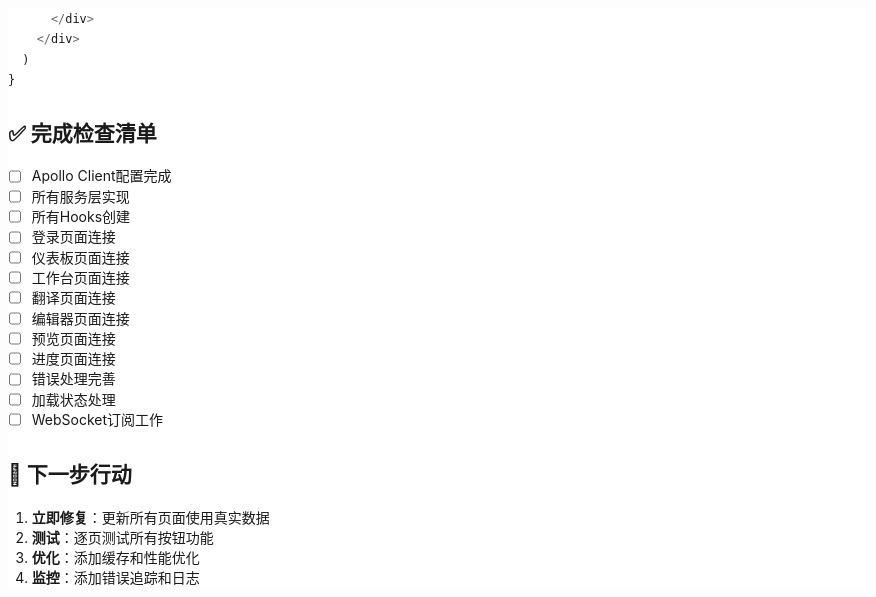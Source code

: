 ```typescript
      </div>
    </div>
  )
}
```

## ✅ 完成检查清单

- [ ] Apollo Client配置完成
- [ ] 所有服务层实现
- [ ] 所有Hooks创建
- [ ] 登录页面连接
- [ ] 仪表板页面连接
- [ ] 工作台页面连接
- [ ] 翻译页面连接
- [ ] 编辑器页面连接
- [ ] 预览页面连接
- [ ] 进度页面连接
- [ ] 错误处理完善
- [ ] 加载状态处理
- [ ] WebSocket订阅工作

## 📝 下一步行动

1. **立即修复**：更新所有页面使用真实数据
2. **测试**：逐页测试所有按钮功能
3. **优化**：添加缓存和性能优化
4. **监控**：添加错误追踪和日志
